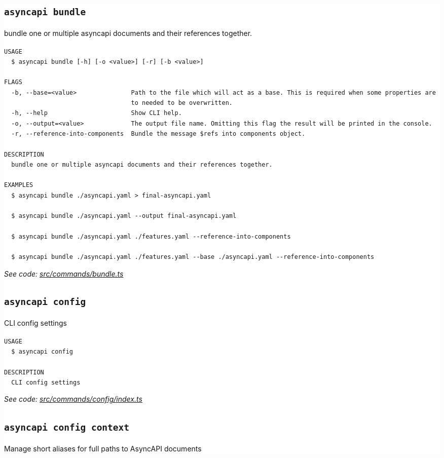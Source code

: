 ## `asyncapi bundle`

bundle one or multiple asyncapi documents and their references together.

```
USAGE
  $ asyncapi bundle [-h] [-o <value>] [-r] [-b <value>]

FLAGS
  -b, --base=<value>               Path to the file which will act as a base. This is required when some properties are
                                   to needed to be overwritten.
  -h, --help                       Show CLI help.
  -o, --output=<value>             The output file name. Omitting this flag the result will be printed in the console.
  -r, --reference-into-components  Bundle the message $refs into components object.

DESCRIPTION
  bundle one or multiple asyncapi documents and their references together.

EXAMPLES
  $ asyncapi bundle ./asyncapi.yaml > final-asyncapi.yaml

  $ asyncapi bundle ./asyncapi.yaml --output final-asyncapi.yaml

  $ asyncapi bundle ./asyncapi.yaml ./features.yaml --reference-into-components

  $ asyncapi bundle ./asyncapi.yaml ./features.yaml --base ./asyncapi.yaml --reference-into-components
```

_See code: [src/commands/bundle.ts](https://github.com/asyncapi/cli/blob/v1.6.1/src/commands/bundle.ts)_

## `asyncapi config`

CLI config settings

```
USAGE
  $ asyncapi config

DESCRIPTION
  CLI config settings
```

_See code: [src/commands/config/index.ts](https://github.com/asyncapi/cli/blob/v1.6.1/src/commands/config/index.ts)_

## `asyncapi config context`

Manage short aliases for full paths to AsyncAPI documents
